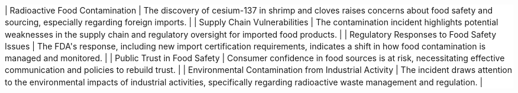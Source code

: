 | Radioactive Food Contamination                       | The discovery of cesium-137 in shrimp and cloves raises concerns about food safety and sourcing, especially regarding foreign imports.                  |
| Supply Chain Vulnerabilities                         | The contamination incident highlights potential weaknesses in the supply chain and regulatory oversight for imported food products.                     |
| Regulatory Responses to Food Safety Issues           | The FDA's response, including new import certification requirements, indicates a shift in how food contamination is managed and monitored.              |
| Public Trust in Food Safety                          | Consumer confidence in food sources is at risk, necessitating effective communication and policies to rebuild trust.                                    |
| Environmental Contamination from Industrial Activity | The incident draws attention to the environmental impacts of industrial activities, specifically regarding radioactive waste management and regulation. |